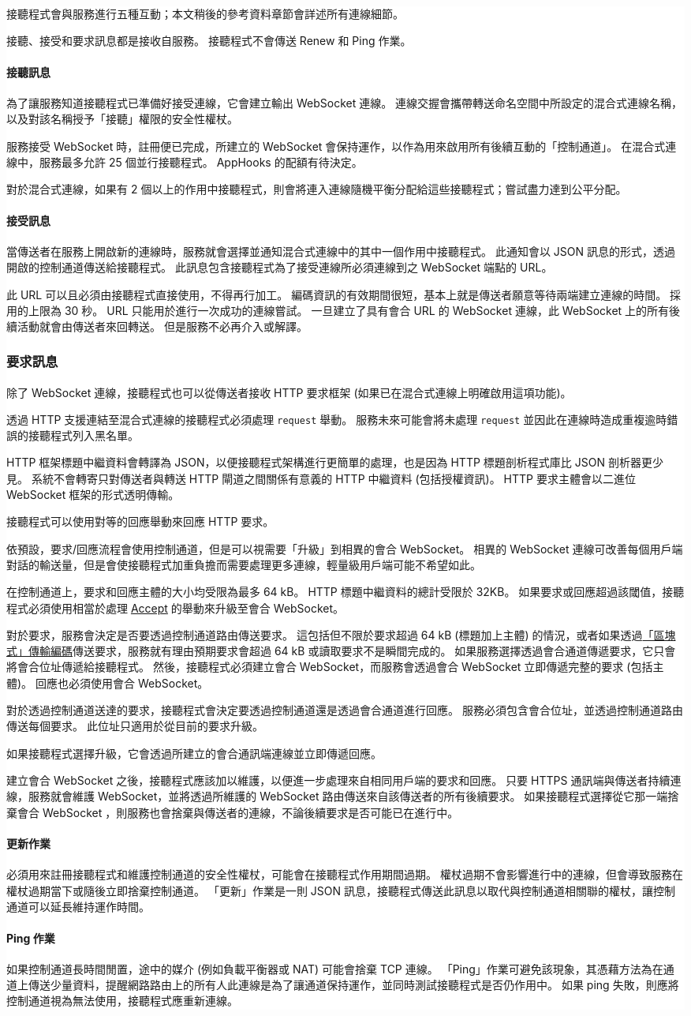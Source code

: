 接聽程式會與服務進行五種互動；本文稍後的參考資料章節會詳述所有連線細節。

接聽、接受和要求訊息都是接收自服務。 接聽程式不會傳送 Renew 和 Ping 作業。

#### <a name="listen-message"></a>接聽訊息

為了讓服務知道接聽程式已準備好接受連線，它會建立輸出 WebSocket 連線。 連線交握會攜帶轉送命名空間中所設定的混合式連線名稱，以及對該名稱授予「接聽」權限的安全性權杖。

服務接受 WebSocket 時，註冊便已完成，所建立的 WebSocket 會保持運作，以作為用來啟用所有後續互動的「控制通道」。 在混合式連線中，服務最多允許 25 個並行接聽程式。 AppHooks 的配額有待決定。

對於混合式連線，如果有 2 個以上的作用中接聽程式，則會將連入連線隨機平衡分配給這些接聽程式；嘗試盡力達到公平分配。

#### <a name="accept-message"></a>接受訊息

當傳送者在服務上開啟新的連線時，服務就會選擇並通知混合式連線中的其中一個作用中接聽程式。 此通知會以 JSON 訊息的形式，透過開啟的控制通道傳送給接聽程式。 此訊息包含接聽程式為了接受連線所必須連線到之 WebSocket 端點的 URL。

此 URL 可以且必須由接聽程式直接使用，不得再行加工。
編碼資訊的有效期間很短，基本上就是傳送者願意等待兩端建立連線的時間。 採用的上限為 30 秒。 URL 只能用於進行一次成功的連線嘗試。 一旦建立了具有會合 URL 的 WebSocket 連線，此 WebSocket 上的所有後續活動就會由傳送者來回轉送。 但是服務不必再介入或解譯。

### <a name="request-message"></a>要求訊息

除了 WebSocket 連線，接聽程式也可以從傳送者接收 HTTP 要求框架 (如果已在混合式連線上明確啟用這項功能)。

透過 HTTP 支援連結至混合式連線的接聽程式必須處理 `request` 舉動。 服務未來可能會將未處理 `request` 並因此在連線時造成重複逾時錯誤的接聽程式列入黑名單。

HTTP 框架標題中繼資料會轉譯為 JSON，以便接聽程式架構進行更簡單的處理，也是因為 HTTP 標題剖析程式庫比 JSON 剖析器更少見。 系統不會轉寄只對傳送者與轉送 HTTP 閘道之間關係有意義的 HTTP 中繼資料 (包括授權資訊)。 HTTP 要求主體會以二進位 WebSocket 框架的形式透明傳輸。

接聽程式可以使用對等的回應舉動來回應 HTTP 要求。

依預設，要求/回應流程會使用控制通道，但是可以視需要「升級」到相異的會合 WebSocket。 相異的 WebSocket 連線可改善每個用戶端對話的輸送量，但是會使接聽程式加重負擔而需要處理更多連線，輕量級用戶端可能不希望如此。

在控制通道上，要求和回應主體的大小均受限為最多 64 kB。 HTTP 標題中繼資料的總計受限於 32KB。 如果要求或回應超過該閾值，接聽程式必須使用相當於處理 [Accept](#accept-message) 的舉動來升級至會合 WebSocket。

對於要求，服務會決定是否要透過控制通道路由傳送要求。 這包括但不限於要求超過 64 kB (標題加上主體) 的情況，或者如果透過[「區塊式」傳輸編碼](https://tools.ietf.org/html/rfc7230#section-4.1)傳送要求，服務就有理由預期要求會超過 64 kB 或讀取要求不是瞬間完成的。 如果服務選擇透過會合通道傳遞要求，它只會將會合位址傳遞給接聽程式。
然後，接聽程式必須建立會合 WebSocket，而服務會透過會合 WebSocket 立即傳遞完整的要求 (包括主體)。 回應也必須使用會合 WebSocket。

對於透過控制通道送達的要求，接聽程式會決定要透過控制通道還是透過會合通道進行回應。 服務必須包含會合位址，並透過控制通道路由傳送每個要求。 此位址只適用於從目前的要求升級。

如果接聽程式選擇升級，它會透過所建立的會合通訊端連線並立即傳遞回應。

建立會合 WebSocket 之後，接聽程式應該加以維護，以便進一步處理來自相同用戶端的要求和回應。 只要 HTTPS 通訊端與傳送者持續連線，服務就會維護 WebSocket，並將透過所維護的 WebSocket 路由傳送來自該傳送者的所有後續要求。 如果接聽程式選擇從它那一端捨棄會合 WebSocket ，則服務也會捨棄與傳送者的連線，不論後續要求是否可能已在進行中。

#### <a name="renew-operation"></a>更新作業

必須用來註冊接聽程式和維護控制通道的安全性權杖，可能會在接聽程式作用期間過期。 權杖過期不會影響進行中的連線，但會導致服務在權杖過期當下或隨後立即捨棄控制通道。 「更新」作業是一則 JSON 訊息，接聽程式傳送此訊息以取代與控制通道相關聯的權杖，讓控制通道可以延長維持運作時間。

#### <a name="ping-operation"></a>Ping 作業

如果控制通道長時間閒置，途中的媒介 (例如負載平衡器或 NAT) 可能會捨棄 TCP 連線。 「Ping」作業可避免該現象，其憑藉方法為在通道上傳送少量資料，提醒網路路由上的所有人此連線是為了讓通道保持運作，並同時測試接聽程式是否仍作用中。 如果 ping 失敗，則應將控制通道視為無法使用，接聽程式應重新連線。
